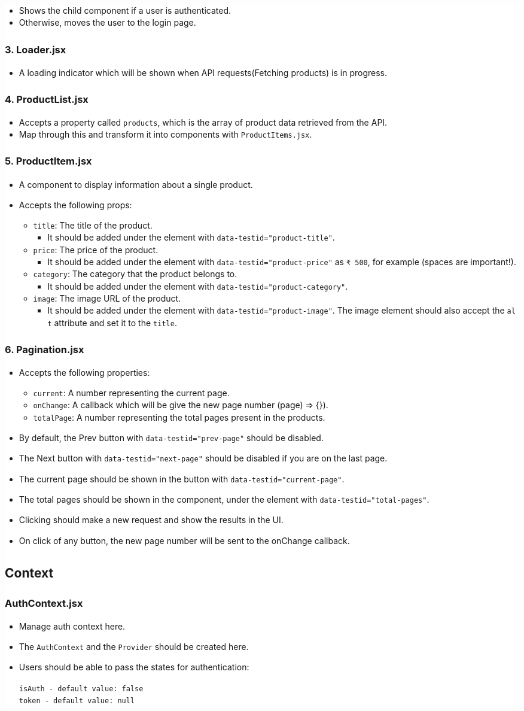 - Shows the child component if a user is authenticated.
- Otherwise, moves the user to the login page.

### 3. Loader.jsx

- A loading indicator which will be shown when API requests(Fetching products) is in progress.

### 4. ProductList.jsx

- Accepts a property called `products`, which is the array of product data retrieved from the API.
- Map through this and transform it into components with `ProductItems.jsx`.

### 5. ProductItem.jsx

- A component to display information about a single product.
- Accepts the following props:

  - `title`: The title of the product.
    - It should be added under the element with `data-testid="product-title"`.
  - `price`: The price of the product.
    - It should be added under the element with `data-testid="product-price"` as `₹ 500`, for example (spaces are important!).
  - `category`: The category that the product belongs to.
    - It should be added under the element with `data-testid="product-category"`.
  - `image`: The image URL of the product.
    - It should be added under the element with `data-testid="product-image"`.
      The image element should also accept the `alt` attribute and set it to the `title`.

### 6. Pagination.jsx

- Accepts the following properties:

  - `current`: A number representing the current page.
  - `onChange`: A callback which will be give the new page number (page) => {}).
  - `totalPage`: A number representing the total pages present in the products.

- By default, the Prev button with `data-testid="prev-page"` should be disabled.
- The Next button with `data-testid="next-page"` should be disabled if you are on the last page.
- The current page should be shown in the button with `data-testid="current-page"`.
- The total pages should be shown in the component, under the element with `data-testid="total-pages"`.
- Clicking should make a new request and show the results in the UI.
- On click of any button, the new page number will be sent to the onChange callback.

## Context

### AuthContext.jsx

- Manage auth context here.
- The `AuthContext` and the `Provider` should be created here.
- Users should be able to pass the states for authentication:

  ```
  isAuth - default value: false
  token - default value: null
  ```
